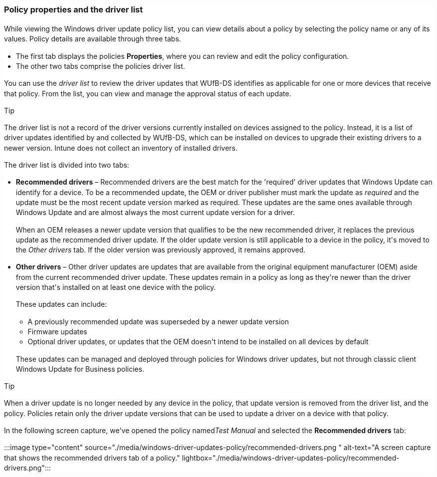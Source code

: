 ### Policy properties and the driver list

While viewing the Windows driver update policy list, you can view details about a policy by selecting the policy name or any of its values. Policy details are available through three tabs.

- The first tab displays the policies **Properties**, where you can review and edit the policy configuration.
- The other two tabs comprise the policies driver list.

You can use the *driver list* to review the driver updates that WUfB-DS identifies as applicable for one or more devices that receive that policy. From the list, you can view and manage the approval status of each update.

> [!TIP]  
> The driver list is not a record of the driver versions currently installed on devices assigned to the policy. Instead, it is a list of driver updates identified by and collected by WUfB-DS, which can be installed on devices to upgrade their existing drivers to a newer version. Intune does not collect an inventory of installed drivers.

The driver list is divided into two tabs:

- **Recommended drivers** – Recommended drivers are the best match for the 'required' driver updates that Windows Update can identify for a device. To be a recommended update, the OEM or driver publisher must mark the update as *required* and the update must be the most recent update version marked as required. These updates are the same ones available through Windows Update and are almost always the most current update version for a driver.

  When an OEM releases a newer update version that qualifies to be the new recommended driver, it replaces the previous update as the recommended driver update. If the older update version is still applicable to a device in the policy, it's moved to the *Other drivers* tab. If the older version was previously approved, it remains approved.

- **Other drivers** – Other driver updates are updates that are available from the original equipment manufacturer (OEM) aside from the current recommended driver update. These updates remain in a policy as long as they're newer than the driver version that's installed on at least one device with the policy.

  These updates can include:
  - A previously recommended update was superseded by a newer update version
  - Firmware updates
  - Optional driver updates, or updates that the OEM doesn't intend to be installed on all devices by default
  
  These updates can be managed and deployed through policies for Windows driver updates, but not through classic client Windows Update for Business policies.

> [!TIP]  
> When a driver update is no longer needed by any device in the policy, that update version is removed from the driver list, and the policy. Policies retain only the driver update versions that can be used to update a driver on a device with that policy.

In the following screen capture, we've opened the policy named*Test Manual* and selected the **Recommended drivers** tab:

:::image type="content" source="./media/windows-driver-updates-policy/recommended-drivers.png " alt-text="A screen capture that shows the recommended drivers tab of a policy." lightbox="./media/windows-driver-updates-policy/recommended-drivers.png":::
